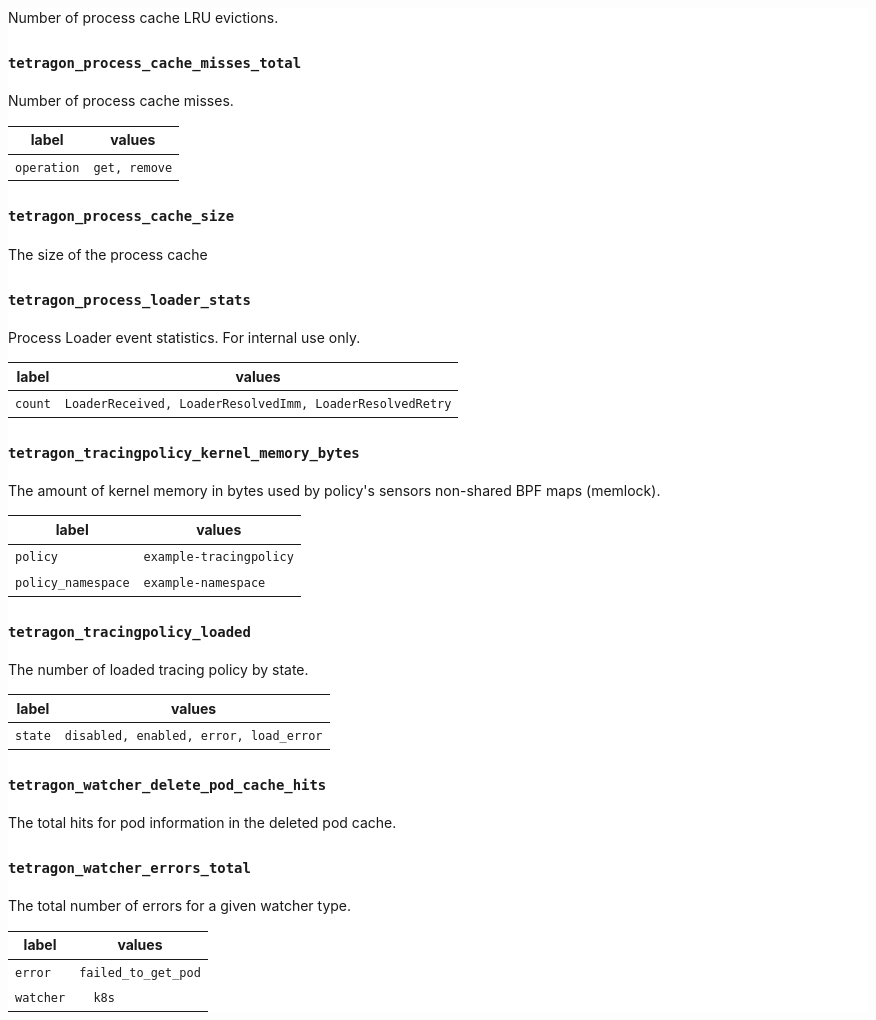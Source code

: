 Number of process cache LRU evictions.

### `tetragon_process_cache_misses_total`

Number of process cache misses.

| label | values |
| ----- | ------ |
| `operation` | `get, remove` |

### `tetragon_process_cache_size`

The size of the process cache

### `tetragon_process_loader_stats`

Process Loader event statistics. For internal use only.

| label | values |
| ----- | ------ |
| `count` | `LoaderReceived, LoaderResolvedImm, LoaderResolvedRetry` |

### `tetragon_tracingpolicy_kernel_memory_bytes`

The amount of kernel memory in bytes used by policy's sensors non-shared BPF maps (memlock).

| label | values |
| ----- | ------ |
| `policy` | `example-tracingpolicy` |
| `policy_namespace` | `example-namespace` |

### `tetragon_tracingpolicy_loaded`

The number of loaded tracing policy by state.

| label | values |
| ----- | ------ |
| `state` | `disabled, enabled, error, load_error` |

### `tetragon_watcher_delete_pod_cache_hits`

The total hits for pod information in the deleted pod cache.

### `tetragon_watcher_errors_total`

The total number of errors for a given watcher type.

| label | values |
| ----- | ------ |
| `error` | `failed_to_get_pod` |
| `watcher` | `  k8s` |

